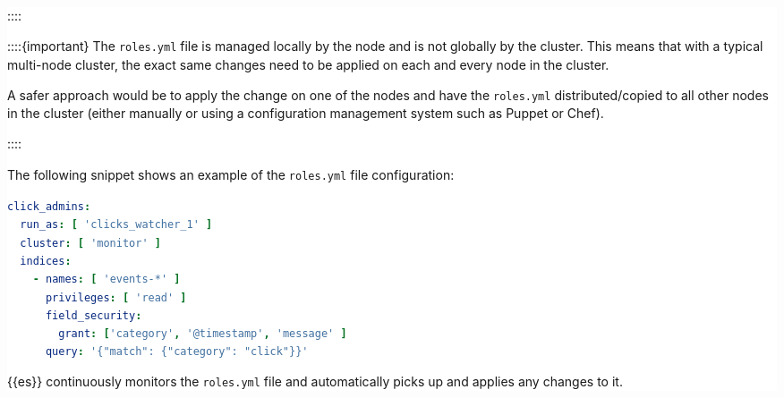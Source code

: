 ::::


::::{important}
The `roles.yml` file is managed locally by the node and is not globally by the cluster. This means that with a typical multi-node cluster, the exact same changes need to be applied on each and every node in the cluster.

A safer approach would be to apply the change on one of the nodes and have the `roles.yml` distributed/copied to all other nodes in the cluster (either manually or using a configuration management system such as Puppet or Chef).

::::


The following snippet shows an example of the `roles.yml` file configuration:

```yaml
click_admins:
  run_as: [ 'clicks_watcher_1' ]
  cluster: [ 'monitor' ]
  indices:
    - names: [ 'events-*' ]
      privileges: [ 'read' ]
      field_security:
        grant: ['category', '@timestamp', 'message' ]
      query: '{"match": {"category": "click"}}'
```

{{es}} continuously monitors the `roles.yml` file and automatically picks up and applies any changes to it.
